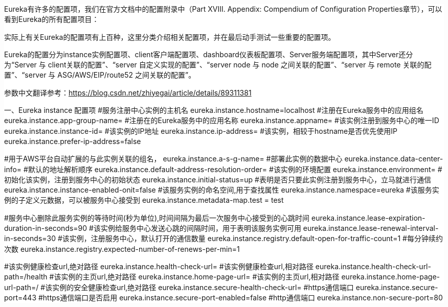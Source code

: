 Eureka有许多的配置项，我们在官方文档中的配置附录中（Part XVIII. Appendix: Compendium of Configuration Properties章节），可以看到Eureka的所有配置项目：

实际上有关Eureka的配置项有上百种，这里分类介绍相关配置项，并在最后动手测试一些重要的配置项。

Eureka的配置分为instance实例配置项、client客户端配置项、dashboard仪表板配置项、Server服务端配置项，其中Server还分为“Server 与 client关联的配置”、“server 自定义实现的配置”、“server node 与 node 之间关联的配置”、“server 与 remote 关联的配置”、“server 与 ASG/AWS/EIP/route52 之间关联的配置”。

参数中文翻译参考：https://blog.csdn.net/zhiyegai/article/details/89311381

一、Eureka instance 配置项
#服务注册中心实例的主机名
eureka.instance.hostname=localhost
#注册在Eureka服务中的应用组名
eureka.instance.app-group-name=
#注册在的Eureka服务中的应用名称
eureka.instance.appname=
#该实例注册到服务中心的唯一ID
eureka.instance.instance-id=
#该实例的IP地址
eureka.instance.ip-address=
#该实例，相较于hostname是否优先使用IP
eureka.instance.prefer-ip-address=false

#用于AWS平台自动扩展的与此实例关联的组名，
eureka.instance.a-s-g-name=
#部署此实例的数据中心
eureka.instance.data-center-info=
#默认的地址解析顺序
eureka.instance.default-address-resolution-order=
#该实例的环境配置
eureka.instance.environment=
#初始化该实例，注册到服务中心的初始状态
eureka.instance.initial-status=up
#表明是否只要此实例注册到服务中心，立马就进行通信
eureka.instance.instance-enabled-onit=false
#该服务实例的命名空间,用于查找属性
eureka.instance.namespace=eureka
#该服务实例的子定义元数据，可以被服务中心接受到
eureka.instance.metadata-map.test = test

#服务中心删除此服务实例的等待时间(秒为单位),时间间隔为最后一次服务中心接受到的心跳时间
eureka.instance.lease-expiration-duration-in-seconds=90
#该实例给服务中心发送心跳的间隔时间，用于表明该服务实例可用
eureka.instance.lease-renewal-interval-in-seconds=30
#该实例，注册服务中心，默认打开的通信数量
eureka.instance.registry.default-open-for-traffic-count=1
#每分钟续约次数
eureka.instance.registry.expected-number-of-renews-per-min=1

#该实例健康检查url,绝对路径
eureka.instance.health-check-url=
#该实例健康检查url,相对路径
eureka.instance.health-check-url-path=/health
#该实例的主页url,绝对路径
eureka.instance.home-page-url=
#该实例的主页url,相对路径
eureka.instance.home-page-url-path=/
#该实例的安全健康检查url,绝对路径
eureka.instance.secure-health-check-url=
#https通信端口
eureka.instance.secure-port=443
#https通信端口是否启用
eureka.instance.secure-port-enabled=false
#http通信端口
eureka.instance.non-secure-port=80